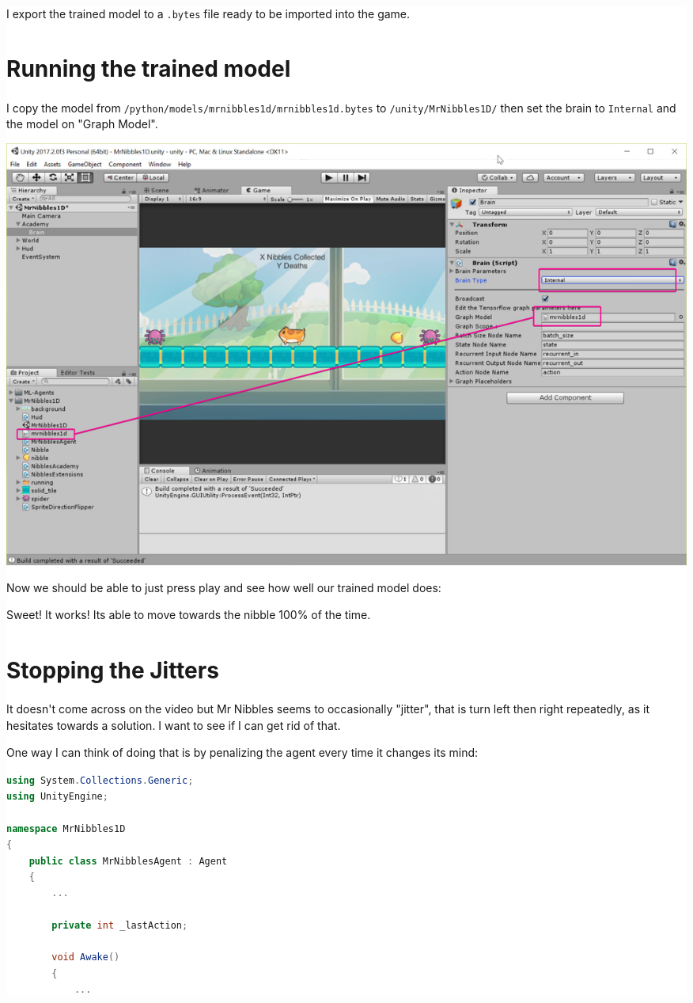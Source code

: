 I export the trained model to a `.bytes` file ready to be imported into the game.

# Running the trained model

I copy the model from `/python/models/mrnibbles1d/mrnibbles1d.bytes` to `/unity/MrNibbles1D/` then set the brain to `Internal` and the model on "Graph Model".

[![](./setting-imported-model.png)](./setting-imported-model.png)

Now we should be able to just press play and see how well our trained model does:

<iframe width="853" height="480" src="https://www.youtube.com/embed/LD_YynM7oZI" frameborder="0" allow="autoplay; encrypted-media" allowfullscreen></iframe>

Sweet! It works! Its able to move towards the nibble 100% of the time.

# Stopping the Jitters

It doesn't come across on the video but Mr Nibbles seems to occasionally "jitter", that is turn left then right repeatedly, as it hesitates towards a solution. I want to see if I can get rid of that.

One way I can think of doing that is by penalizing the agent every time it changes its mind:

```csharp
using System.Collections.Generic;
using UnityEngine;

namespace MrNibbles1D
{
    public class MrNibblesAgent : Agent
    {
        ...

        private int _lastAction;

        void Awake()
        {
            ...
```